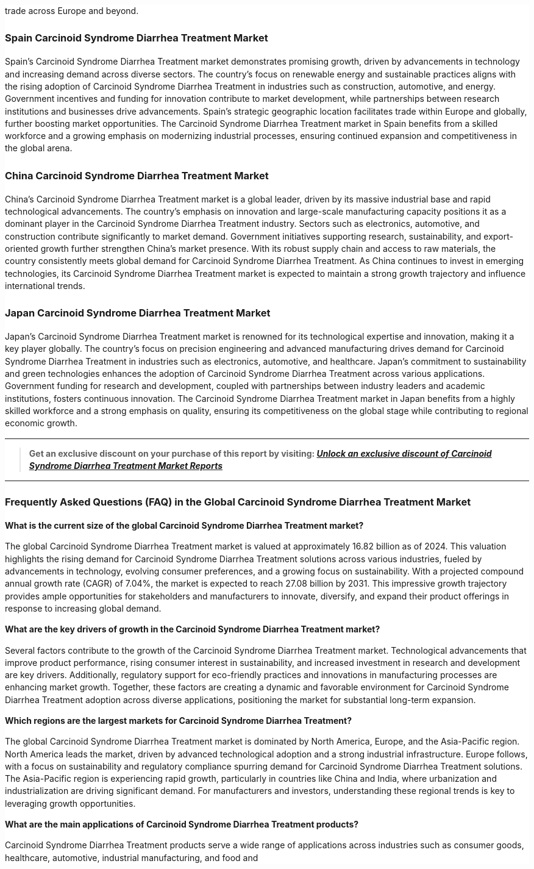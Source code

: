 trade across Europe and beyond.</p><h3>Spain Carcinoid Syndrome Diarrhea Treatment Market</h3><p>Spain&rsquo;s Carcinoid Syndrome Diarrhea Treatment market demonstrates promising growth, driven by advancements in technology and increasing demand across diverse sectors. The country&rsquo;s focus on renewable energy and sustainable practices aligns with the rising adoption of Carcinoid Syndrome Diarrhea Treatment in industries such as construction, automotive, and energy. Government incentives and funding for innovation contribute to market development, while partnerships between research institutions and businesses drive advancements. Spain&rsquo;s strategic geographic location facilitates trade within Europe and globally, further boosting market opportunities. The Carcinoid Syndrome Diarrhea Treatment market in Spain benefits from a skilled workforce and a growing emphasis on modernizing industrial processes, ensuring continued expansion and competitiveness in the global arena.</p><h3>China Carcinoid Syndrome Diarrhea Treatment Market</h3><p>China&rsquo;s Carcinoid Syndrome Diarrhea Treatment market is a global leader, driven by its massive industrial base and rapid technological advancements. The country&rsquo;s emphasis on innovation and large-scale manufacturing capacity positions it as a dominant player in the Carcinoid Syndrome Diarrhea Treatment industry. Sectors such as electronics, automotive, and construction contribute significantly to market demand. Government initiatives supporting research, sustainability, and export-oriented growth further strengthen China&rsquo;s market presence. With its robust supply chain and access to raw materials, the country consistently meets global demand for Carcinoid Syndrome Diarrhea Treatment. As China continues to invest in emerging technologies, its Carcinoid Syndrome Diarrhea Treatment market is expected to maintain a strong growth trajectory and influence international trends.</p><h3>Japan Carcinoid Syndrome Diarrhea Treatment Market</h3><p>Japan&rsquo;s Carcinoid Syndrome Diarrhea Treatment market is renowned for its technological expertise and innovation, making it a key player globally. The country&rsquo;s focus on precision engineering and advanced manufacturing drives demand for Carcinoid Syndrome Diarrhea Treatment in industries such as electronics, automotive, and healthcare. Japan&rsquo;s commitment to sustainability and green technologies enhances the adoption of Carcinoid Syndrome Diarrhea Treatment across various applications. Government funding for research and development, coupled with partnerships between industry leaders and academic institutions, fosters continuous innovation. The Carcinoid Syndrome Diarrhea Treatment market in Japan benefits from a highly skilled workforce and a strong emphasis on quality, ensuring its competitiveness on the global stage while contributing to regional economic growth.</p><hr /><blockquote><p><strong>Get an exclusive discount on your purchase of this report by visiting: <em><a href="://marketresearchpulse.com/ask-for-discount/115918?utm_source=Github&amp;utm_medium=091">Unlock an exclusive discount of Carcinoid Syndrome Diarrhea Treatment Market Reports</a></em>&nbsp;</strong></p></blockquote><hr /><h3>Frequently Asked Questions (FAQ) in the Global Carcinoid Syndrome Diarrhea Treatment Market</h3><p><strong>What is the current size of the global Carcinoid Syndrome Diarrhea Treatment market?</strong></p><p>The global Carcinoid Syndrome Diarrhea Treatment market is valued at approximately 16.82 billion as of 2024. This valuation highlights the rising demand for Carcinoid Syndrome Diarrhea Treatment solutions across various industries, fueled by advancements in technology, evolving consumer preferences, and a growing focus on sustainability. With a projected compound annual growth rate (CAGR) of 7.04%, the market is expected to reach 27.08 billion by 2031. This impressive growth trajectory provides ample opportunities for stakeholders and manufacturers to innovate, diversify, and expand their product offerings in response to increasing global demand.</p><p><strong>What are the key drivers of growth in the Carcinoid Syndrome Diarrhea Treatment market?</strong></p><p>Several factors contribute to the growth of the Carcinoid Syndrome Diarrhea Treatment market. Technological advancements that improve product performance, rising consumer interest in sustainability, and increased investment in research and development are key drivers. Additionally, regulatory support for eco-friendly practices and innovations in manufacturing processes are enhancing market growth. Together, these factors are creating a dynamic and favorable environment for Carcinoid Syndrome Diarrhea Treatment adoption across diverse applications, positioning the market for substantial long-term expansion.</p><p><strong>Which regions are the largest markets for Carcinoid Syndrome Diarrhea Treatment?</strong></p><p>The global Carcinoid Syndrome Diarrhea Treatment market is dominated by North America, Europe, and the Asia-Pacific region. North America leads the market, driven by advanced technological adoption and a strong industrial infrastructure. Europe follows, with a focus on sustainability and regulatory compliance spurring demand for Carcinoid Syndrome Diarrhea Treatment solutions. The Asia-Pacific region is experiencing rapid growth, particularly in countries like China and India, where urbanization and industrialization are driving significant demand. For manufacturers and investors, understanding these regional trends is key to leveraging growth opportunities.</p><p><strong>What are the main applications of Carcinoid Syndrome Diarrhea Treatment products?</strong></p><p>Carcinoid Syndrome Diarrhea Treatment products serve a wide range of applications across industries such as consumer goods, healthcare, automotive, industrial manufacturing, and food and